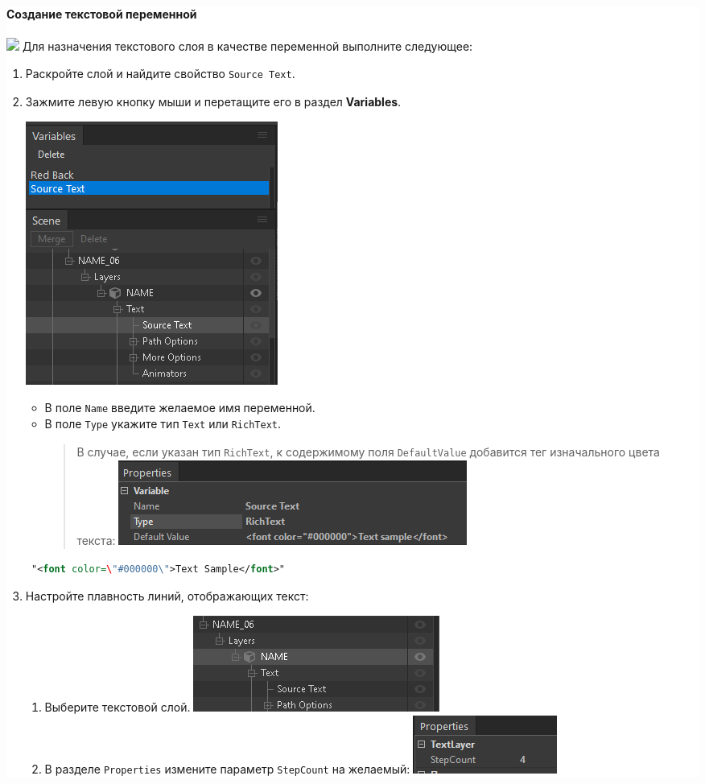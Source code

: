 #### Создание текстовой переменной

![](..\images\workflow_AE\result_01.gif)
Для назначения текстового слоя в качестве переменной выполните следующее:

1. Раскройте слой и найдите свойство `Source Text`.
2. Зажмите левую кнопку мыши и перетащите его в раздел **Variables**.

   ![](../images/image145.png)

   - В поле `Name` введите желаемое имя переменной.
   - В поле `Type` укажите тип `Text` или `RichText`.
     > В случае, если указан тип `RichText`, к содержимому поля `DefaultValue` добавится тег изначального цвета текста:
     > ![](../images/image201.png)

   ```xml
    "<font color=\"#000000\">Text Sample</font>"
   ```

3. Настройте плавность линий, отображающих текст:
   1. Выберите текстовой слой.
      ![](../images/image125.png)
   2. В разделе `Properties` измените параметр `StepCount` на желаемый:
      ![](../images/image173.png)
